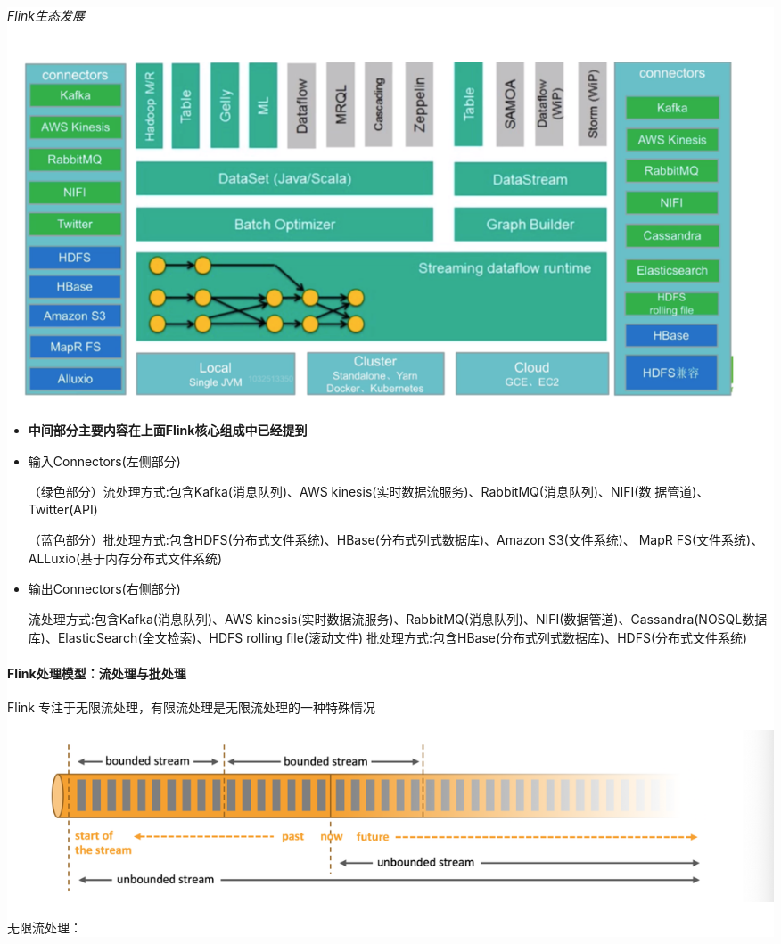 ###### Flink生态发展

![Flink生态发展](图片/Flink生态发展.png)

* **中间部分主要内容在上面Flink核心组成中已经提到** 

* 输入Connectors(左侧部分)

  （绿色部分）流处理方式:包含Kafka(消息队列)、AWS kinesis(实时数据流服务)、RabbitMQ(消息队列)、NIFI(数 据管道)、Twitter(API)

  （蓝色部分）批处理方式:包含HDFS(分布式文件系统)、HBase(分布式列式数据库)、Amazon S3(文件系统)、 MapR FS(文件系统)、ALLuxio(基于内存分布式文件系统)

* 输出Connectors(右侧部分)

  流处理方式:包含Kafka(消息队列)、AWS kinesis(实时数据流服务)、RabbitMQ(消息队列)、NIFI(数据管道)、Cassandra(NOSQL数据库)、ElasticSearch(全文检索)、HDFS rolling file(滚动文件) 批处理方式:包含HBase(分布式列式数据库)、HDFS(分布式文件系统)

#### Flink处理模型：流处理与批处理

Flink 专注于无限流处理，有限流处理是无限流处理的一种特殊情况

![流处理与批处理](图片/流处理与批处理.png)

无限流处理：
